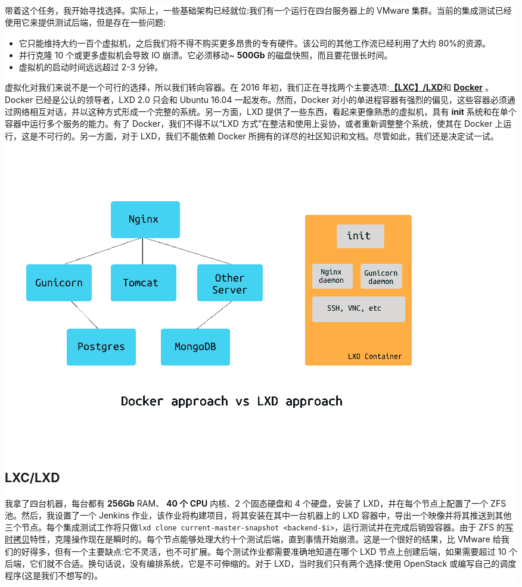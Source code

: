 带着这个任务，我开始寻找选择。实际上，一些基础架构已经就位:我们有一个运行在四台服务器上的 VMware 集群。当前的集成测试已经使用它来提供测试后端，但是存在一些问题:

*   它只能维持大约一百个虚拟机，之后我们将不得不购买更多昂贵的专有硬件。该公司的其他工作流已经利用了大约 80%的资源。
*   并行克隆 10 个或更多虚拟机会导致 IO 崩溃。它必须移动~ **500Gb** 的磁盘快照，而且要花很长时间。
*   虚拟机的启动时间远远超过 2-3 分钟。

虚拟化对我们来说不是一个可行的选择，所以我们转向容器。在 2016 年初，我们正在寻找两个主要选项:[**【LXC】/LXD**](https://linuxcontainers.org/lxd/)和 [**Docker**](https://www.docker.com/) 。Docker 已经是公认的领导者，LXD 2.0 只会和 Ubuntu 16.04 一起发布。然而，Docker 对小的单进程容器有强烈的偏见，这些容器必须通过网络相互对话，并以这种方式形成一个完整的系统。另一方面，LXD 提供了一些东西，看起来更像熟悉的虚拟机，具有 **init** 系统和在单个容器中运行多个服务的能力。有了 Docker，我们不得不以“LXD 方式”在整洁和使用上妥协，或者重新调整整个系统，使其在 Docker 上运行，这是不可行的。另一方面，对于 LXD，我们不能依赖 Docker 所拥有的详尽的社区知识和文档。尽管如此，我们还是决定试一试。

![](img/a3a8970ec13bee98fa4dac0c17589273.png)

## LXC/LXD

我拿了四台机器，每台都有 **256Gb** RAM、 **40 个 CPU** 内核、2 个固态硬盘和 4 个硬盘，安装了 LXD，并在每个节点上配置了一个 ZFS 池。然后，我设置了一个 Jenkins 作业，该作业将构建项目，将其安装在其中一台机器上的 LXD 容器中，导出一个映像并将其推送到其他三个节点。每个集成测试工作将只做`lxd clone current-master-snapshot <backend-$i>`，运行测试并在完成后销毁容器。由于 ZFS 的[写时拷贝](https://en.wikipedia.org/wiki/Copy-on-write)特性，克隆操作现在是瞬时的。每个节点能够处理大约十个测试后端，直到事情开始崩溃。这是一个很好的结果，比 VMware 给我们的好得多，但有一个主要缺点:它不灵活，也不可扩展。每个测试作业都需要准确地知道在哪个 LXD 节点上创建后端，如果需要超过 10 个后端，它们就不合适。换句话说，没有编排系统，它是不可伸缩的。对于 LXD，当时我们只有两个选择:使用 OpenStack 或编写自己的调度程序(这是我们不想写的)。

